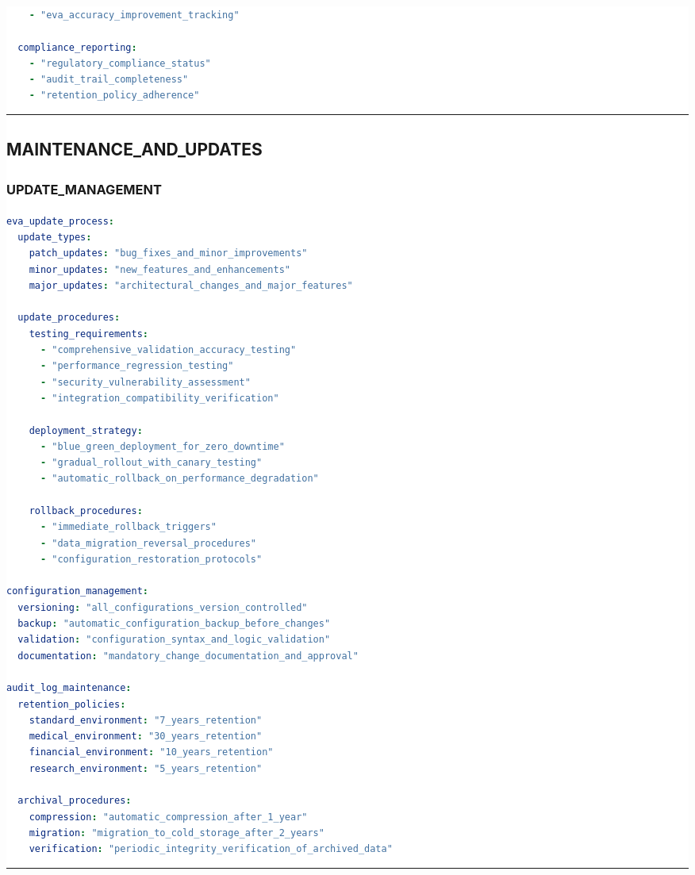 ```yaml
    - "eva_accuracy_improvement_tracking"
  
  compliance_reporting:
    - "regulatory_compliance_status"
    - "audit_trail_completeness"
    - "retention_policy_adherence"
```

---

## MAINTENANCE_AND_UPDATES

### UPDATE_MANAGEMENT
```yaml
eva_update_process:
  update_types:
    patch_updates: "bug_fixes_and_minor_improvements"
    minor_updates: "new_features_and_enhancements"
    major_updates: "architectural_changes_and_major_features"
  
  update_procedures:
    testing_requirements:
      - "comprehensive_validation_accuracy_testing"
      - "performance_regression_testing"  
      - "security_vulnerability_assessment"
      - "integration_compatibility_verification"
    
    deployment_strategy:
      - "blue_green_deployment_for_zero_downtime"
      - "gradual_rollout_with_canary_testing"
      - "automatic_rollback_on_performance_degradation"
    
    rollback_procedures:
      - "immediate_rollback_triggers"
      - "data_migration_reversal_procedures"
      - "configuration_restoration_protocols"

configuration_management:
  versioning: "all_configurations_version_controlled"
  backup: "automatic_configuration_backup_before_changes"
  validation: "configuration_syntax_and_logic_validation"
  documentation: "mandatory_change_documentation_and_approval"

audit_log_maintenance:
  retention_policies:
    standard_environment: "7_years_retention"
    medical_environment: "30_years_retention"  
    financial_environment: "10_years_retention"
    research_environment: "5_years_retention"
  
  archival_procedures:
    compression: "automatic_compression_after_1_year"
    migration: "migration_to_cold_storage_after_2_years"
    verification: "periodic_integrity_verification_of_archived_data"
```

---